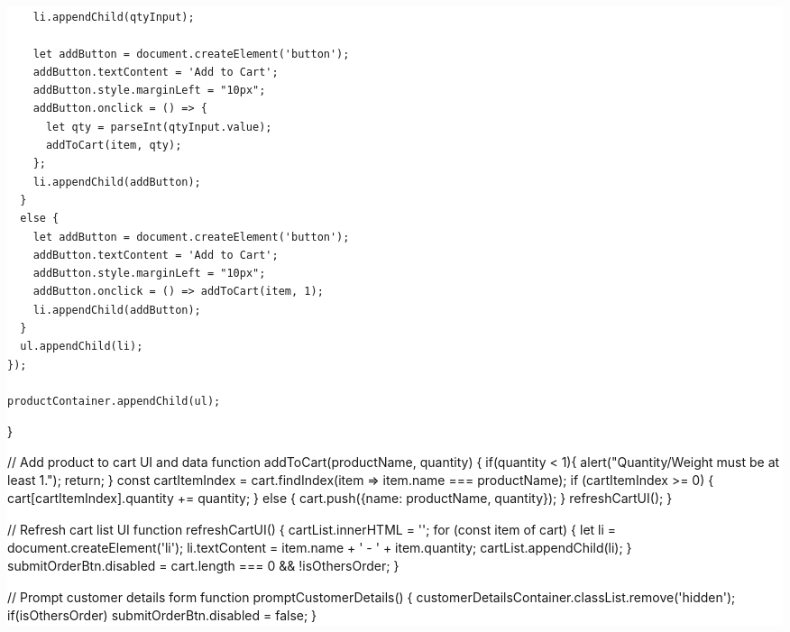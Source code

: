         li.appendChild(qtyInput);

        let addButton = document.createElement('button');
        addButton.textContent = 'Add to Cart';
        addButton.style.marginLeft = "10px";
        addButton.onclick = () => {
          let qty = parseInt(qtyInput.value);
          addToCart(item, qty);
        };
        li.appendChild(addButton);
      }
      else {
        let addButton = document.createElement('button');
        addButton.textContent = 'Add to Cart';
        addButton.style.marginLeft = "10px";
        addButton.onclick = () => addToCart(item, 1);
        li.appendChild(addButton);
      }
      ul.appendChild(li);
    });

    productContainer.appendChild(ul);
  }

  // Add product to cart UI and data
  function addToCart(productName, quantity) {
    if(quantity < 1){
      alert("Quantity/Weight must be at least 1.");
      return;
    }
    const cartItemIndex = cart.findIndex(item => item.name === productName);
    if (cartItemIndex >= 0) {
      cart[cartItemIndex].quantity += quantity;
    } else {
      cart.push({name: productName, quantity});
    }
    refreshCartUI();
  }

  // Refresh cart list UI
  function refreshCartUI() {
    cartList.innerHTML = '';
    for (const item of cart) {
      let li = document.createElement('li');
      li.textContent = item.name + ' - ' + item.quantity;
      cartList.appendChild(li);
    }
    submitOrderBtn.disabled = cart.length === 0 && !isOthersOrder;
  }

  // Prompt customer details form
  function promptCustomerDetails() {
    customerDetailsContainer.classList.remove('hidden');
    if(isOthersOrder)
      submitOrderBtn.disabled = false;
  }
